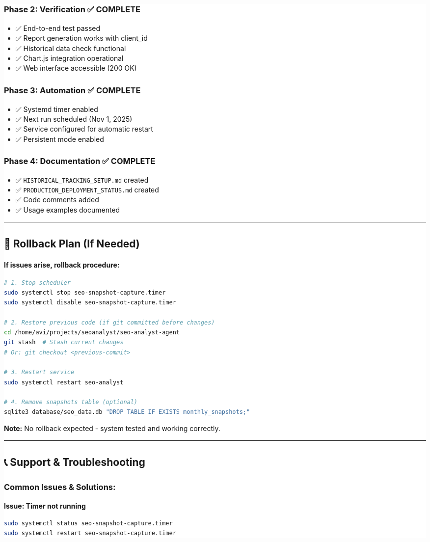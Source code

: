 ### Phase 2: Verification ✅ COMPLETE
- ✅ End-to-end test passed
- ✅ Report generation works with client_id
- ✅ Historical data check functional
- ✅ Chart.js integration operational
- ✅ Web interface accessible (200 OK)

### Phase 3: Automation ✅ COMPLETE
- ✅ Systemd timer enabled
- ✅ Next run scheduled (Nov 1, 2025)
- ✅ Service configured for automatic restart
- ✅ Persistent mode enabled

### Phase 4: Documentation ✅ COMPLETE
- ✅ `HISTORICAL_TRACKING_SETUP.md` created
- ✅ `PRODUCTION_DEPLOYMENT_STATUS.md` created
- ✅ Code comments added
- ✅ Usage examples documented

---

## 🔧 Rollback Plan (If Needed)

**If issues arise, rollback procedure:**

```bash
# 1. Stop scheduler
sudo systemctl stop seo-snapshot-capture.timer
sudo systemctl disable seo-snapshot-capture.timer

# 2. Restore previous code (if git committed before changes)
cd /home/avi/projects/seoanalyst/seo-analyst-agent
git stash  # Stash current changes
# Or: git checkout <previous-commit>

# 3. Restart service
sudo systemctl restart seo-analyst

# 4. Remove snapshots table (optional)
sqlite3 database/seo_data.db "DROP TABLE IF EXISTS monthly_snapshots;"
```

**Note:** No rollback expected - system tested and working correctly.

---

## 📞 Support & Troubleshooting

### Common Issues & Solutions:

**Issue: Timer not running**
```bash
sudo systemctl status seo-snapshot-capture.timer
sudo systemctl restart seo-snapshot-capture.timer
```
